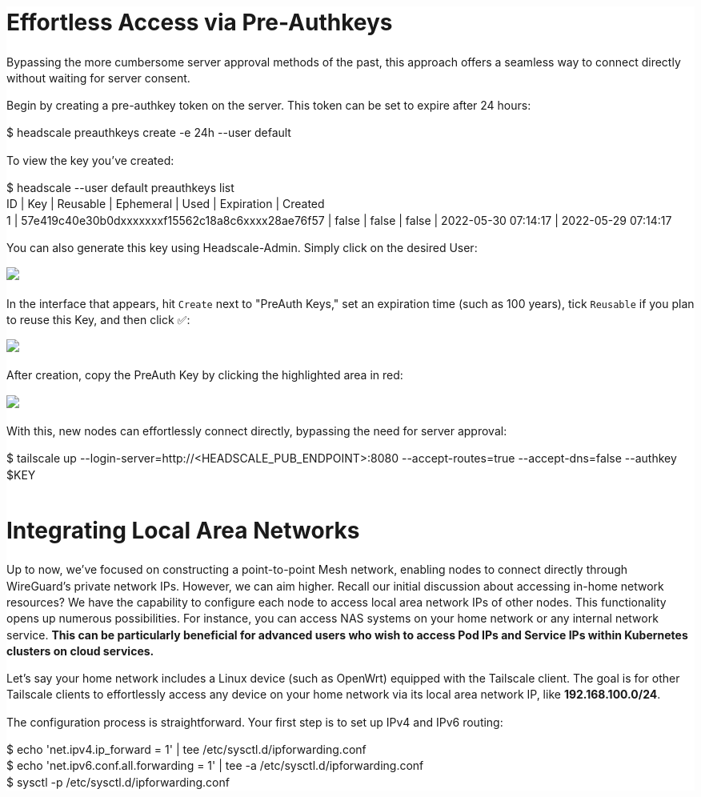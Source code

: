 # Effortless Access via Pre-Authkeys

Bypassing the more cumbersome server approval methods of the past, this approach offers a seamless way to connect directly without waiting for server consent.

Begin by creating a pre-authkey token on the server. This token can be set to expire after 24 hours:

$ headscale preauthkeys create -e 24h --user default

To view the key you’ve created:

$ headscale --user default preauthkeys list  
ID | Key | Reusable | Ephemeral | Used | Expiration | Created  
1 | 57e419c40e30b0dxxxxxxxf15562c18a8c6xxxx28ae76f57 | false | false | false | 2022-05-30 07:14:17 | 2022-05-29 07:14:17

You can also generate this key using Headscale-Admin. Simply click on the desired User:

![](https://miro.medium.com/v2/resize:fit:700/0*pSaJT2LsR6ZmOd26.jpg)

In the interface that appears, hit `Create` next to "PreAuth Keys," set an expiration time (such as 100 years), tick `Reusable` if you plan to reuse this Key, and then click ✅:

![](https://miro.medium.com/v2/resize:fit:700/0*LyyeWP0xDDBMP1h6.png)

After creation, copy the PreAuth Key by clicking the highlighted area in red:

![](https://miro.medium.com/v2/resize:fit:700/0*IZm9FKfu6cmOeSDr.png)

With this, new nodes can effortlessly connect directly, bypassing the need for server approval:

$ tailscale up --login-server=http://<HEADSCALE_PUB_ENDPOINT>:8080 --accept-routes=true --accept-dns=false --authkey $KEY

# Integrating Local Area Networks

Up to now, we’ve focused on constructing a point-to-point Mesh network, enabling nodes to connect directly through WireGuard’s private network IPs. However, we can aim higher. Recall our initial discussion about accessing in-home network resources? We have the capability to configure each node to access local area network IPs of other nodes. This functionality opens up numerous possibilities. For instance, you can access NAS systems on your home network or any internal network service. **This can be particularly beneficial for advanced users who wish to access Pod IPs and Service IPs within Kubernetes clusters on cloud services.**

Let’s say your home network includes a Linux device (such as OpenWrt) equipped with the Tailscale client. The goal is for other Tailscale clients to effortlessly access any device on your home network via its local area network IP, like **192.168.100.0/24**.

The configuration process is straightforward. Your first step is to set up IPv4 and IPv6 routing:

$ echo 'net.ipv4.ip_forward = 1' | tee /etc/sysctl.d/ipforwarding.conf  
$ echo 'net.ipv6.conf.all.forwarding = 1' | tee -a /etc/sysctl.d/ipforwarding.conf  
$ sysctl -p /etc/sysctl.d/ipforwarding.conf
